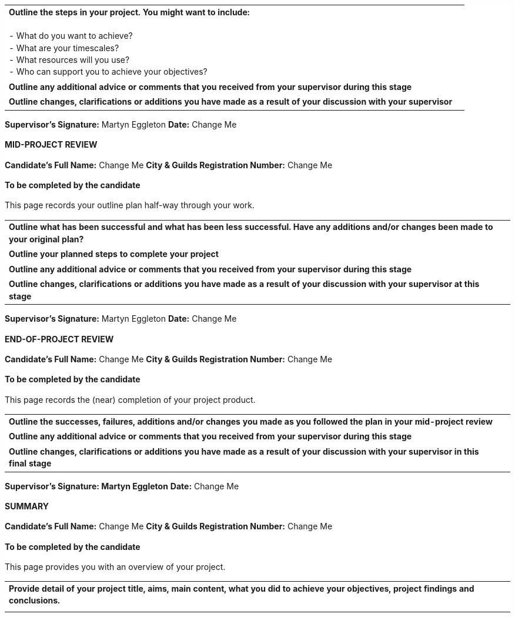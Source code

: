 |   |   |
|---|---|
|**Outline the steps in your project. You might want to include:**<br><br>- What do you want to achieve?<br>- What are your timescales?<br>- What resources will you use?<br>- Who can support you to achieve your objectives?||
|**Outline any additional advice or comments that you received from your supervisor during this stage**||
|**Outline changes, clarifications or additions you have made as a result of your discussion with your supervisor**||

**Supervisor’s Signature:** Martyn Eggleton **Date:** Change Me

**MID-PROJECT REVIEW**

**Candidate’s Full Name:** Change Me **City & Guilds Registration Number:** Change Me

**To be completed by the candidate**

This page records your outline plan half-way through your work.

|   |   |
|---|---|
|**Outline what has been successful and what has been less successful. Have any additions and/or changes been made to your original plan?**||
|**Outline your planned steps to complete your project**||
|**Outline any additional advice or comments that you received from your supervisor during this stage**||
|**Outline changes, clarifications or additions you have made as a result of your discussion with your supervisor at this stage**||

**Supervisor’s Signature:** Martyn Eggleton **Date:** Change Me

**END-OF-PROJECT REVIEW**

**Candidate’s Full Name:** Change Me **City & Guilds Registration Number:** Change Me

**To be completed by the candidate**

This page records the (near) completion of your project product.

|   |   |
|---|---|
|**Outline the successes, failures, additions and/or changes you made as you followed the plan in your mid-project review**||
|**Outline any additional advice or comments that you received from your supervisor during this stage**||
|**Outline changes, clarifications or additions you have made as a result of your discussion with your supervisor in this final stage**||

**Supervisor’s Signature: Martyn Eggleton** **Date:** Change Me

**SUMMARY**

**Candidate’s Full Name:** Change Me **City & Guilds Registration Number:** Change Me

**To be completed by the candidate**

This page provides you with an overview of your project.

|   |
|---|
|**Provide detail of your project title, aims, main content, what you did to achieve your objectives, project findings and conclusions.**|
||
